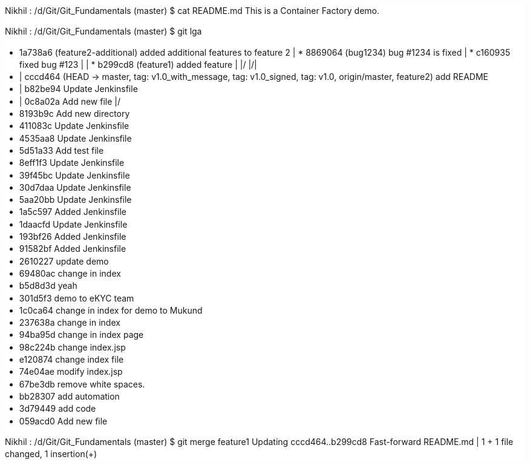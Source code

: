 Nikhil :  /d/Git/Git_Fundamentals (master)
$ cat README.md
This is a Container Factory demo.

Nikhil :  /d/Git/Git_Fundamentals (master)
$ git lga
* 1a738a6 (feature2-additional) added additional features to feature 2
| * 8869064 (bug1234) bug #1234 is fixed
| * c160935 fixed bug #123
| | * b299cd8 (feature1) added feature
| |/
|/|
* | cccd464 (HEAD -> master, tag: v1.0_with_message, tag: v1.0_signed, tag: v1.0, origin/master, feature2) add README
* | b82be94 Update Jenkinsfile
* | 0c8a02a Add new file
|/
* 8193b9c Add new directory
* 411083c Update Jenkinsfile
* 4535aa8 Update Jenkinsfile
* 5d51a33 Add test file
* 8eff1f3 Update Jenkinsfile
* 39f45bc Update Jenkinsfile
* 30d7daa Update Jenkinsfile
* 5aa20bb Update Jenkinsfile
* 1a5c597 Added Jenkinsfile
* 1daacfd Update Jenkinsfile
* 193bf26 Added Jenkinsfile
* 91582bf Added Jenkinsfile
* 2610227 update demo
* 69480ac change in index
* b5d8d3d yeah
* 301d5f3 demo to eKYC team
* 1c0ca64 change in index for demo to Mukund
* 237638a change in index
* 94ba95d change in index page
* 98c224b change index.jsp
* e120874 change index file
* 74e04ae modify index.jsp
* 67be3db remove white spaces.
* bb28307 add automation
* 3d79449 add code
* 059acd0 Add new file

Nikhil :  /d/Git/Git_Fundamentals (master)
$ git merge feature1
Updating cccd464..b299cd8
Fast-forward
 README.md | 1 +
 1 file changed, 1 insertion(+)
